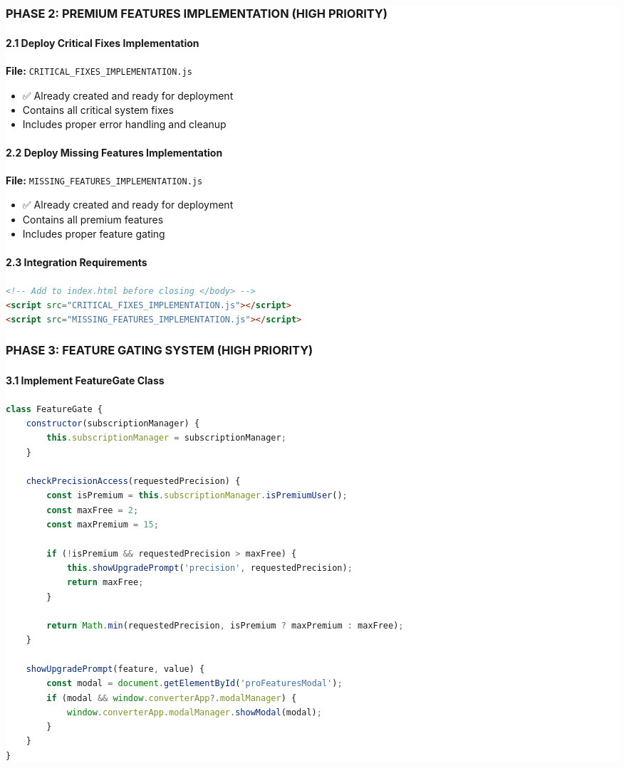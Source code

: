 ### **PHASE 2: PREMIUM FEATURES IMPLEMENTATION (HIGH PRIORITY)**

#### **2.1 Deploy Critical Fixes Implementation**
**File:** `CRITICAL_FIXES_IMPLEMENTATION.js`
- ✅ Already created and ready for deployment
- Contains all critical system fixes
- Includes proper error handling and cleanup

#### **2.2 Deploy Missing Features Implementation**
**File:** `MISSING_FEATURES_IMPLEMENTATION.js`
- ✅ Already created and ready for deployment
- Contains all premium features
- Includes proper feature gating

#### **2.3 Integration Requirements**
```html
<!-- Add to index.html before closing </body> -->
<script src="CRITICAL_FIXES_IMPLEMENTATION.js"></script>
<script src="MISSING_FEATURES_IMPLEMENTATION.js"></script>
```

### **PHASE 3: FEATURE GATING SYSTEM (HIGH PRIORITY)**

#### **3.1 Implement FeatureGate Class**
```javascript
class FeatureGate {
    constructor(subscriptionManager) {
        this.subscriptionManager = subscriptionManager;
    }
    
    checkPrecisionAccess(requestedPrecision) {
        const isPremium = this.subscriptionManager.isPremiumUser();
        const maxFree = 2;
        const maxPremium = 15;
        
        if (!isPremium && requestedPrecision > maxFree) {
            this.showUpgradePrompt('precision', requestedPrecision);
            return maxFree;
        }
        
        return Math.min(requestedPrecision, isPremium ? maxPremium : maxFree);
    }
    
    showUpgradePrompt(feature, value) {
        const modal = document.getElementById('proFeaturesModal');
        if (modal && window.converterApp?.modalManager) {
            window.converterApp.modalManager.showModal(modal);
        }
    }
}
```
